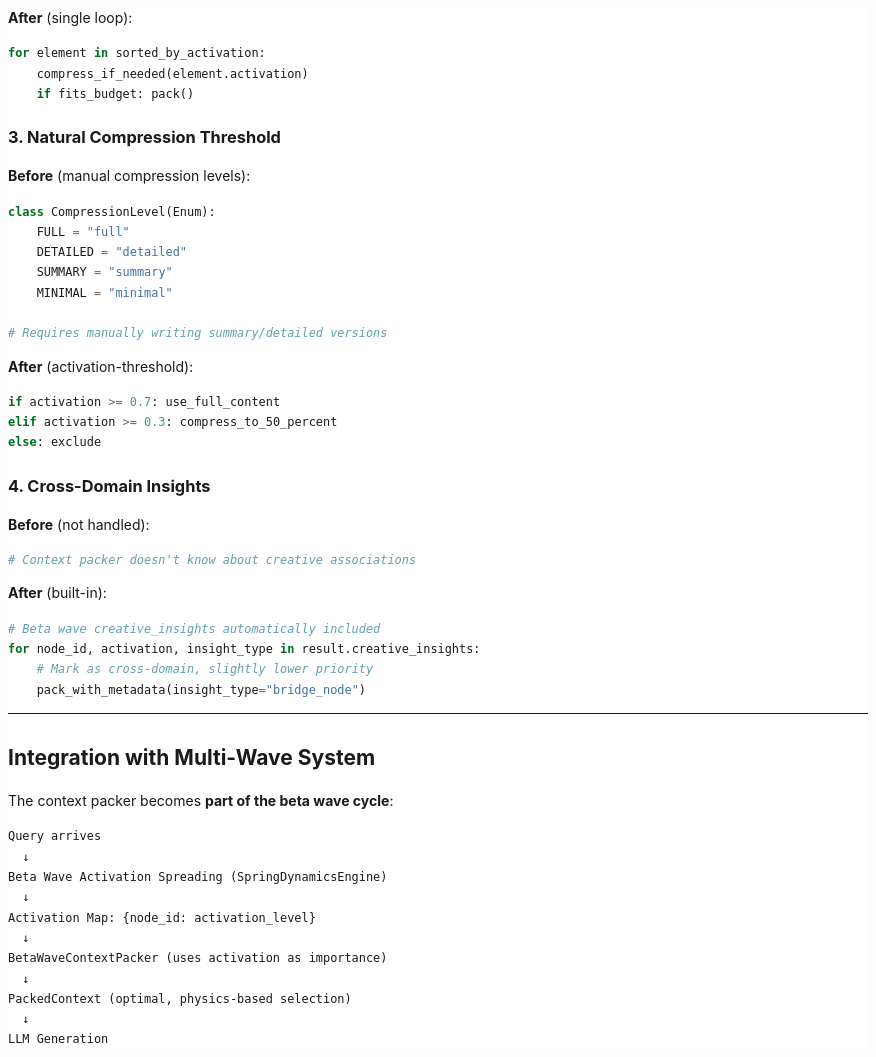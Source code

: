 **After** (single loop):
```python
for element in sorted_by_activation:
    compress_if_needed(element.activation)
    if fits_budget: pack()
```

### 3. Natural Compression Threshold

**Before** (manual compression levels):
```python
class CompressionLevel(Enum):
    FULL = "full"
    DETAILED = "detailed"
    SUMMARY = "summary"
    MINIMAL = "minimal"

# Requires manually writing summary/detailed versions
```

**After** (activation-threshold):
```python
if activation >= 0.7: use_full_content
elif activation >= 0.3: compress_to_50_percent
else: exclude
```

### 4. Cross-Domain Insights

**Before** (not handled):
```python
# Context packer doesn't know about creative associations
```

**After** (built-in):
```python
# Beta wave creative_insights automatically included
for node_id, activation, insight_type in result.creative_insights:
    # Mark as cross-domain, slightly lower priority
    pack_with_metadata(insight_type="bridge_node")
```

---

## Integration with Multi-Wave System

The context packer becomes **part of the beta wave cycle**:

```
Query arrives
  ↓
Beta Wave Activation Spreading (SpringDynamicsEngine)
  ↓
Activation Map: {node_id: activation_level}
  ↓
BetaWaveContextPacker (uses activation as importance)
  ↓
PackedContext (optimal, physics-based selection)
  ↓
LLM Generation
```
